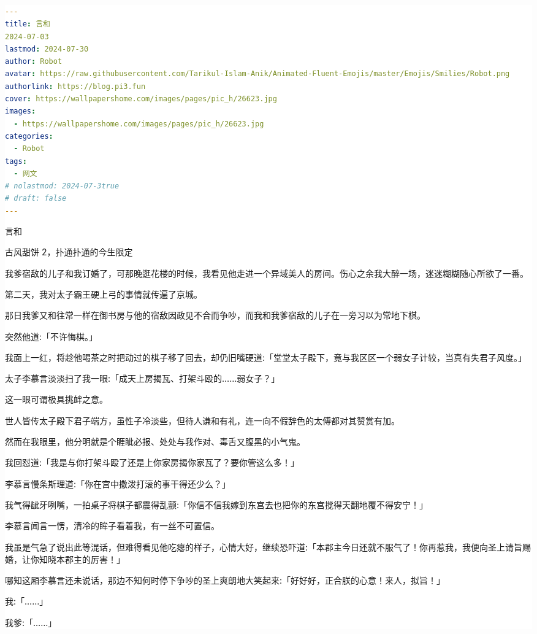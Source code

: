 ```yaml
---
title: 言和
2024-07-03
lastmod: 2024-07-30
author: Robot
avatar: https://raw.githubusercontent.com/Tarikul-Islam-Anik/Animated-Fluent-Emojis/master/Emojis/Smilies/Robot.png
authorlink: https://blog.pi3.fun
cover: https://wallpapershome.com/images/pages/pic_h/26623.jpg
images:
  - https://wallpapershome.com/images/pages/pic_h/26623.jpg
categories:
  - Robot
tags:
  - 网文
# nolastmod: 2024-07-3true
# draft: false
---
```




言和

古风甜饼 2，扑通扑通的今生限定

我爹宿敌的儿子和我订婚了，可那晚逛花楼的时候，我看见他走进一个异域美人的房间。伤心之余我大醉一场，迷迷糊糊随心所欲了一番。

第二天，我对太子霸王硬上弓的事情就传遍了京城。

那日我爹又和往常一样在御书房与他的宿敌因政见不合而争吵，而我和我爹宿敌的儿子在一旁习以为常地下棋。

突然他道:「不许悔棋。」

我面上一红，将趁他喝茶之时把动过的棋子移了回去，却仍旧嘴硬道:「堂堂太子殿下，竟与我区区一个弱女子计较，当真有失君子风度。」

太子李慕言淡淡扫了我一眼:「成天上房揭瓦、打架斗殴的……弱女子？」

这一眼可谓极具挑衅之意。

世人皆传太子殿下君子端方，虽性子冷淡些，但待人谦和有礼，连一向不假辞色的太傅都对其赞赏有加。

然而在我眼里，他分明就是个睚眦必报、处处与我作对、毒舌又腹黑的小气鬼。

我回怼道:「我是与你打架斗殴了还是上你家房揭你家瓦了？要你管这么多！」

李慕言慢条斯理道:「你在宫中撒泼打滚的事干得还少么？」

我气得龇牙咧嘴，一拍桌子将棋子都震得乱颤:「你信不信我嫁到东宫去也把你的东宫搅得天翻地覆不得安宁！」

李慕言闻言一愣，清冷的眸子看着我，有一丝不可置信。

我虽是气急了说出此等混话，但难得看见他吃瘪的样子，心情大好，继续恐吓道:「本郡主今日还就不服气了！你再惹我，我便向圣上请旨赐婚，让你知晓本郡主的厉害！」

哪知这厢李慕言还未说话，那边不知何时停下争吵的圣上爽朗地大笑起来:「好好好，正合朕的心意！来人，拟旨！」

我:「……」

我爹:「……」
